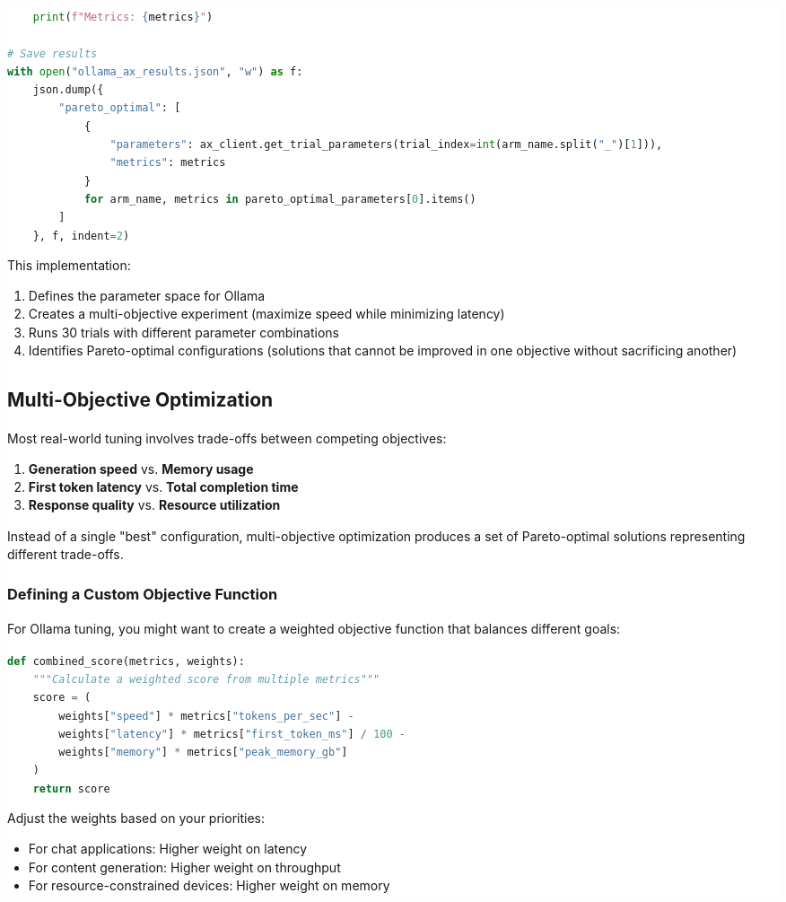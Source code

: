 ```python
    print(f"Metrics: {metrics}")

# Save results
with open("ollama_ax_results.json", "w") as f:
    json.dump({
        "pareto_optimal": [
            {
                "parameters": ax_client.get_trial_parameters(trial_index=int(arm_name.split("_")[1])),
                "metrics": metrics
            }
            for arm_name, metrics in pareto_optimal_parameters[0].items()
        ]
    }, f, indent=2)
```

This implementation:
1. Defines the parameter space for Ollama
2. Creates a multi-objective experiment (maximize speed while minimizing latency)
3. Runs 30 trials with different parameter combinations
4. Identifies Pareto-optimal configurations (solutions that cannot be improved in one objective without sacrificing another)

## Multi-Objective Optimization

Most real-world tuning involves trade-offs between competing objectives:

1. **Generation speed** vs. **Memory usage**
2. **First token latency** vs. **Total completion time**
3. **Response quality** vs. **Resource utilization**

Instead of a single "best" configuration, multi-objective optimization produces a set of Pareto-optimal solutions representing different trade-offs.

### Defining a Custom Objective Function

For Ollama tuning, you might want to create a weighted objective function that balances different goals:

```python
def combined_score(metrics, weights):
    """Calculate a weighted score from multiple metrics"""
    score = (
        weights["speed"] * metrics["tokens_per_sec"] -
        weights["latency"] * metrics["first_token_ms"] / 100 -
        weights["memory"] * metrics["peak_memory_gb"]
    )
    return score
```

Adjust the weights based on your priorities:
- For chat applications: Higher weight on latency
- For content generation: Higher weight on throughput
- For resource-constrained devices: Higher weight on memory
